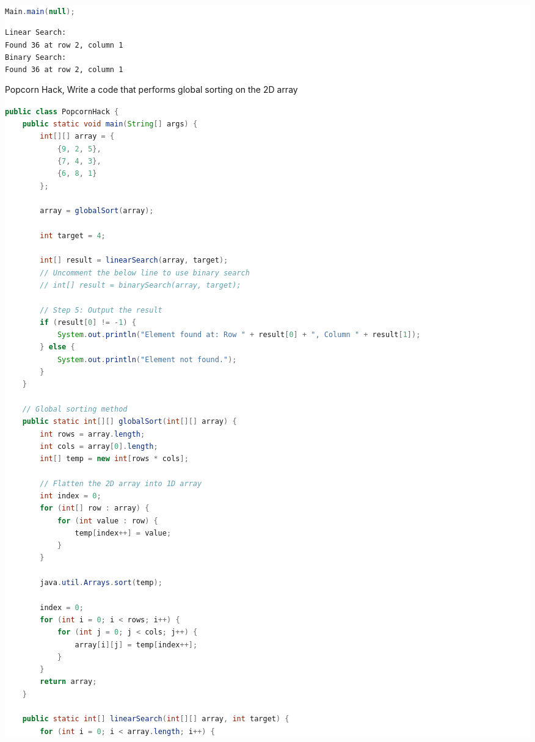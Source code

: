 ```Java
Main.main(null);

```

    Linear Search:
    Found 36 at row 2, column 1
    Binary Search:
    Found 36 at row 2, column 1


Popcorn Hack, Write a code that performs global sorting on the 2D array


```Java
public class PopcornHack {
    public static void main(String[] args) {
        int[][] array = {
            {9, 2, 5},
            {7, 4, 3},
            {6, 8, 1}
        };

        array = globalSort(array);

        int target = 4;

        int[] result = linearSearch(array, target);
        // Uncomment the below line to use binary search
        // int[] result = binarySearch(array, target);

        // Step 5: Output the result
        if (result[0] != -1) {
            System.out.println("Element found at: Row " + result[0] + ", Column " + result[1]);
        } else {
            System.out.println("Element not found.");
        }
    }

    // Global sorting method
    public static int[][] globalSort(int[][] array) {
        int rows = array.length;
        int cols = array[0].length;
        int[] temp = new int[rows * cols];
        
        // Flatten the 2D array into 1D array
        int index = 0;
        for (int[] row : array) {
            for (int value : row) {
                temp[index++] = value;
            }
        }
    
        java.util.Arrays.sort(temp);
        
        index = 0;
        for (int i = 0; i < rows; i++) {
            for (int j = 0; j < cols; j++) {
                array[i][j] = temp[index++];
            }
        }
        return array;
    }

    public static int[] linearSearch(int[][] array, int target) {
        for (int i = 0; i < array.length; i++) {
```